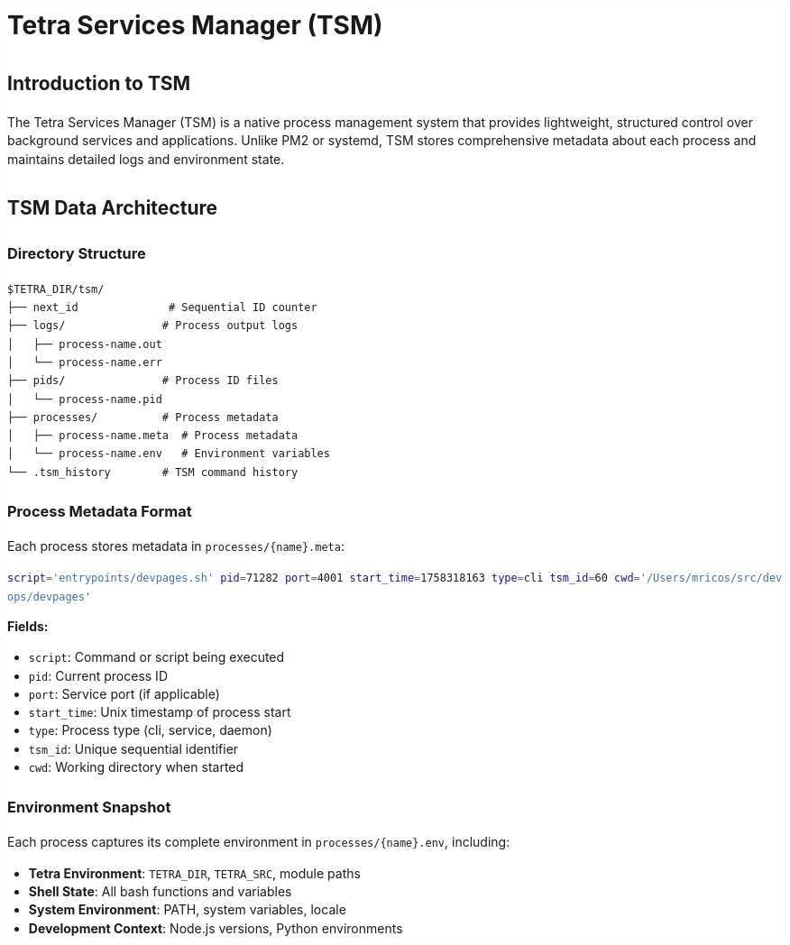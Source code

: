 # Tetra Services Manager (TSM)

## Introduction to TSM

The Tetra Services Manager (TSM) is a native process management system that provides lightweight, structured control over background services and applications. Unlike PM2 or systemd, TSM stores comprehensive metadata about each process and maintains detailed logs and environment state.

## TSM Data Architecture

### Directory Structure
```
$TETRA_DIR/tsm/
├── next_id              # Sequential ID counter
├── logs/               # Process output logs
│   ├── process-name.out
│   └── process-name.err
├── pids/               # Process ID files
│   └── process-name.pid
├── processes/          # Process metadata
│   ├── process-name.meta  # Process metadata
│   └── process-name.env   # Environment variables
└── .tsm_history        # TSM command history
```

### Process Metadata Format

Each process stores metadata in `processes/{name}.meta`:
```bash
script='entrypoints/devpages.sh' pid=71282 port=4001 start_time=1758318163 type=cli tsm_id=60 cwd='/Users/mricos/src/devops/devpages'
```

**Fields:**
- `script`: Command or script being executed
- `pid`: Current process ID
- `port`: Service port (if applicable)
- `start_time`: Unix timestamp of process start
- `type`: Process type (cli, service, daemon)
- `tsm_id`: Unique sequential identifier
- `cwd`: Working directory when started

### Environment Snapshot

Each process captures its complete environment in `processes/{name}.env`, including:

- **Tetra Environment**: `TETRA_DIR`, `TETRA_SRC`, module paths
- **Shell State**: All bash functions and variables
- **System Environment**: PATH, system variables, locale
- **Development Context**: Node.js versions, Python environments
